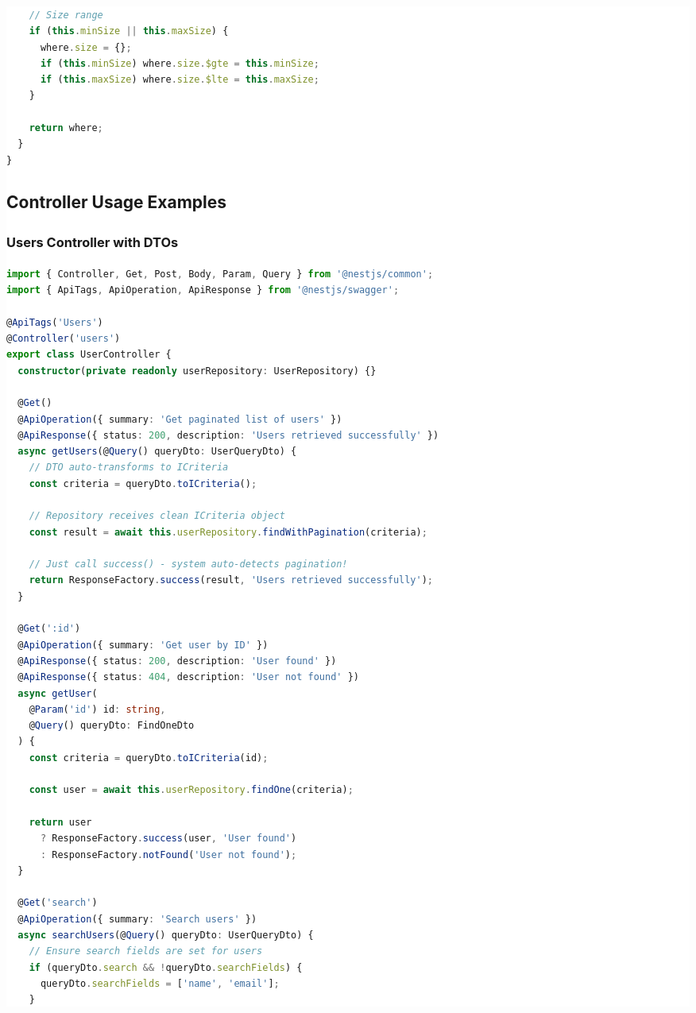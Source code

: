```typescript
    // Size range
    if (this.minSize || this.maxSize) {
      where.size = {};
      if (this.minSize) where.size.$gte = this.minSize;
      if (this.maxSize) where.size.$lte = this.maxSize;
    }

    return where;
  }
}
```

## Controller Usage Examples

### Users Controller with DTOs

```typescript
import { Controller, Get, Post, Body, Param, Query } from '@nestjs/common';
import { ApiTags, ApiOperation, ApiResponse } from '@nestjs/swagger';

@ApiTags('Users')
@Controller('users')
export class UserController {
  constructor(private readonly userRepository: UserRepository) {}

  @Get()
  @ApiOperation({ summary: 'Get paginated list of users' })
  @ApiResponse({ status: 200, description: 'Users retrieved successfully' })
  async getUsers(@Query() queryDto: UserQueryDto) {
    // DTO auto-transforms to ICriteria
    const criteria = queryDto.toICriteria();

    // Repository receives clean ICriteria object
    const result = await this.userRepository.findWithPagination(criteria);

    // Just call success() - system auto-detects pagination!
    return ResponseFactory.success(result, 'Users retrieved successfully');
  }

  @Get(':id')
  @ApiOperation({ summary: 'Get user by ID' })
  @ApiResponse({ status: 200, description: 'User found' })
  @ApiResponse({ status: 404, description: 'User not found' })
  async getUser(
    @Param('id') id: string,
    @Query() queryDto: FindOneDto
  ) {
    const criteria = queryDto.toICriteria(id);

    const user = await this.userRepository.findOne(criteria);

    return user
      ? ResponseFactory.success(user, 'User found')
      : ResponseFactory.notFound('User not found');
  }

  @Get('search')
  @ApiOperation({ summary: 'Search users' })
  async searchUsers(@Query() queryDto: UserQueryDto) {
    // Ensure search fields are set for users
    if (queryDto.search && !queryDto.searchFields) {
      queryDto.searchFields = ['name', 'email'];
    }
```